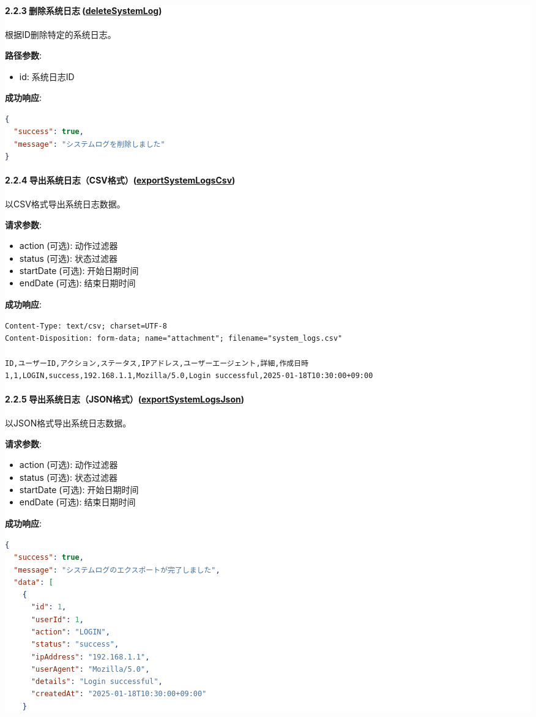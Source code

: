 #### 2.2.3 删除系统日志 ([deleteSystemLog](file:///F:/Company_system_project/company_backend/src/main/java/com/example/companybackend/controller/SystemLogController.java#L162-L203))

根据ID删除特定的系统日志。

**路径参数**:
- id: 系统日志ID

**成功响应**:
```json
{
  "success": true,
  "message": "システムログを削除しました"
}
```

#### 2.2.4 导出系统日志（CSV格式）([exportSystemLogsCsv](file:///F:/Company_system_project/company_backend/src/main/java/com/example/companybackend/controller/SystemLogController.java#L215-L273))

以CSV格式导出系统日志数据。

**请求参数**:
- action (可选): 动作过滤器
- status (可选): 状态过滤器
- startDate (可选): 开始日期时间
- endDate (可选): 结束日期时间

**成功响应**:
```
Content-Type: text/csv; charset=UTF-8
Content-Disposition: form-data; name="attachment"; filename="system_logs.csv"

ID,ユーザーID,アクション,ステータス,IPアドレス,ユーザーエージェント,詳細,作成日時
1,1,LOGIN,success,192.168.1.1,Mozilla/5.0,Login successful,2025-01-18T10:30:00+09:00
```

#### 2.2.5 导出系统日志（JSON格式）([exportSystemLogsJson](file:///F:/Company_system_project/company_backend/src/main/java/com/example/companybackend/controller/SystemLogController.java#L285-L338))

以JSON格式导出系统日志数据。

**请求参数**:
- action (可选): 动作过滤器
- status (可选): 状态过滤器
- startDate (可选): 开始日期时间
- endDate (可选): 结束日期时间

**成功响应**:
```json
{
  "success": true,
  "message": "システムログのエクスポートが完了しました",
  "data": [
    {
      "id": 1,
      "userId": 1,
      "action": "LOGIN",
      "status": "success",
      "ipAddress": "192.168.1.1",
      "userAgent": "Mozilla/5.0",
      "details": "Login successful",
      "createdAt": "2025-01-18T10:30:00+09:00"
    }
```